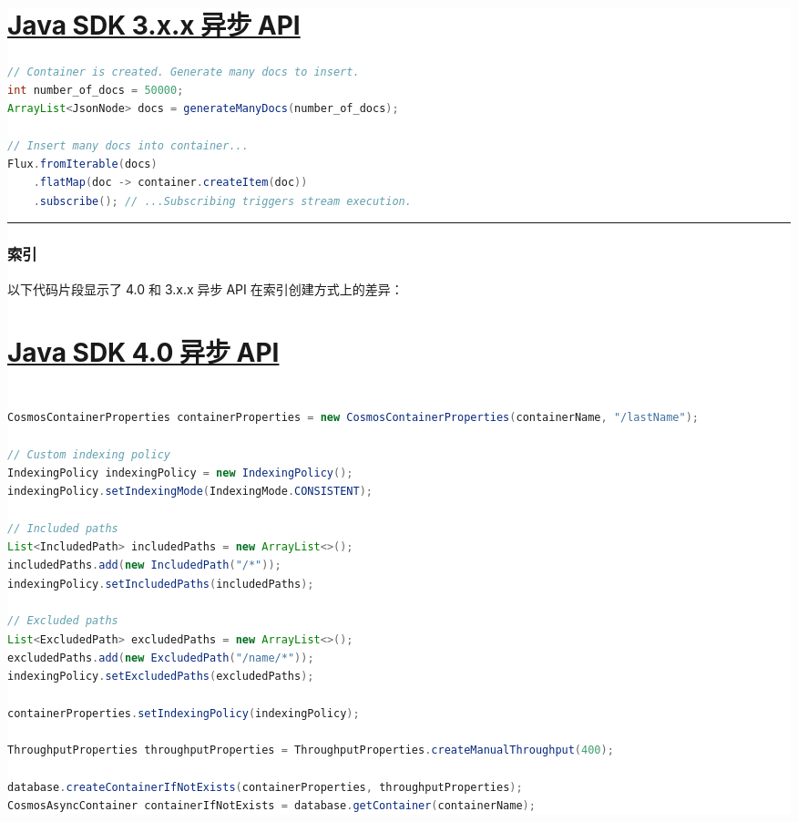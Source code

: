 # <a name="java-sdk-3xx-async-api"></a>[Java SDK 3.x.x 异步 API](#tab/java-v3-async)

```java
// Container is created. Generate many docs to insert.
int number_of_docs = 50000;
ArrayList<JsonNode> docs = generateManyDocs(number_of_docs);

// Insert many docs into container...
Flux.fromIterable(docs)
    .flatMap(doc -> container.createItem(doc))
    .subscribe(); // ...Subscribing triggers stream execution.
```
---

### <a name="indexing"></a>索引

以下代码片段显示了 4.0 和 3.x.x 异步 API 在索引创建方式上的差异：

# <a name="java-sdk-40-async-api"></a>[Java SDK 4.0 异步 API](#tab/java-v4-async)

```java

CosmosContainerProperties containerProperties = new CosmosContainerProperties(containerName, "/lastName");

// Custom indexing policy
IndexingPolicy indexingPolicy = new IndexingPolicy();
indexingPolicy.setIndexingMode(IndexingMode.CONSISTENT);

// Included paths
List<IncludedPath> includedPaths = new ArrayList<>();
includedPaths.add(new IncludedPath("/*"));
indexingPolicy.setIncludedPaths(includedPaths);

// Excluded paths
List<ExcludedPath> excludedPaths = new ArrayList<>();
excludedPaths.add(new ExcludedPath("/name/*"));
indexingPolicy.setExcludedPaths(excludedPaths);

containerProperties.setIndexingPolicy(indexingPolicy);

ThroughputProperties throughputProperties = ThroughputProperties.createManualThroughput(400);

database.createContainerIfNotExists(containerProperties, throughputProperties);
CosmosAsyncContainer containerIfNotExists = database.getContainer(containerName);

```
